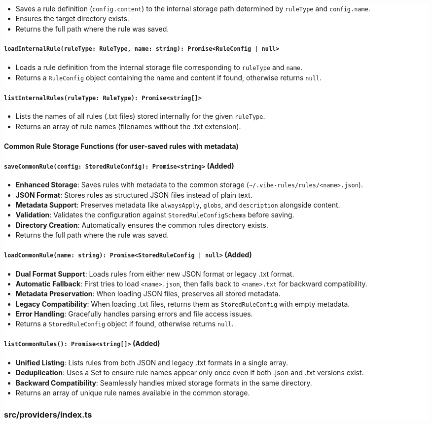 - Saves a rule definition (`config.content`) to the internal storage path determined by `ruleType` and `config.name`.
- Ensures the target directory exists.
- Returns the full path where the rule was saved.

#### `loadInternalRule(ruleType: RuleType, name: string): Promise<RuleConfig | null>`

- Loads a rule definition from the internal storage file corresponding to `ruleType` and `name`.
- Returns a `RuleConfig` object containing the name and content if found, otherwise returns `null`.

#### `listInternalRules(ruleType: RuleType): Promise<string[]>`

- Lists the names of all rules (.txt files) stored internally for the given `ruleType`.
- Returns an array of rule names (filenames without the .txt extension).

#### Common Rule Storage Functions (for user-saved rules with metadata)

#### `saveCommonRule(config: StoredRuleConfig): Promise<string>` (Added)

- **Enhanced Storage**: Saves rules with metadata to the common storage (`~/.vibe-rules/rules/<name>.json`).
- **JSON Format**: Stores rules as structured JSON files instead of plain text.
- **Metadata Support**: Preserves metadata like `alwaysApply`, `globs`, and `description` alongside content.
- **Validation**: Validates the configuration against `StoredRuleConfigSchema` before saving.
- **Directory Creation**: Automatically ensures the common rules directory exists.
- Returns the full path where the rule was saved.

#### `loadCommonRule(name: string): Promise<StoredRuleConfig | null>` (Added)

- **Dual Format Support**: Loads rules from either new JSON format or legacy .txt format.
- **Automatic Fallback**: First tries to load `<name>.json`, then falls back to `<name>.txt` for backward compatibility.
- **Metadata Preservation**: When loading JSON files, preserves all stored metadata.
- **Legacy Compatibility**: When loading .txt files, returns them as `StoredRuleConfig` with empty metadata.
- **Error Handling**: Gracefully handles parsing errors and file access issues.
- Returns a `StoredRuleConfig` object if found, otherwise returns `null`.

#### `listCommonRules(): Promise<string[]>` (Added)

- **Unified Listing**: Lists rules from both JSON and legacy .txt formats in a single array.
- **Deduplication**: Uses a Set to ensure rule names appear only once even if both .json and .txt versions exist.
- **Backward Compatibility**: Seamlessly handles mixed storage formats in the same directory.
- Returns an array of unique rule names available in the common storage.

### src/providers/index.ts
